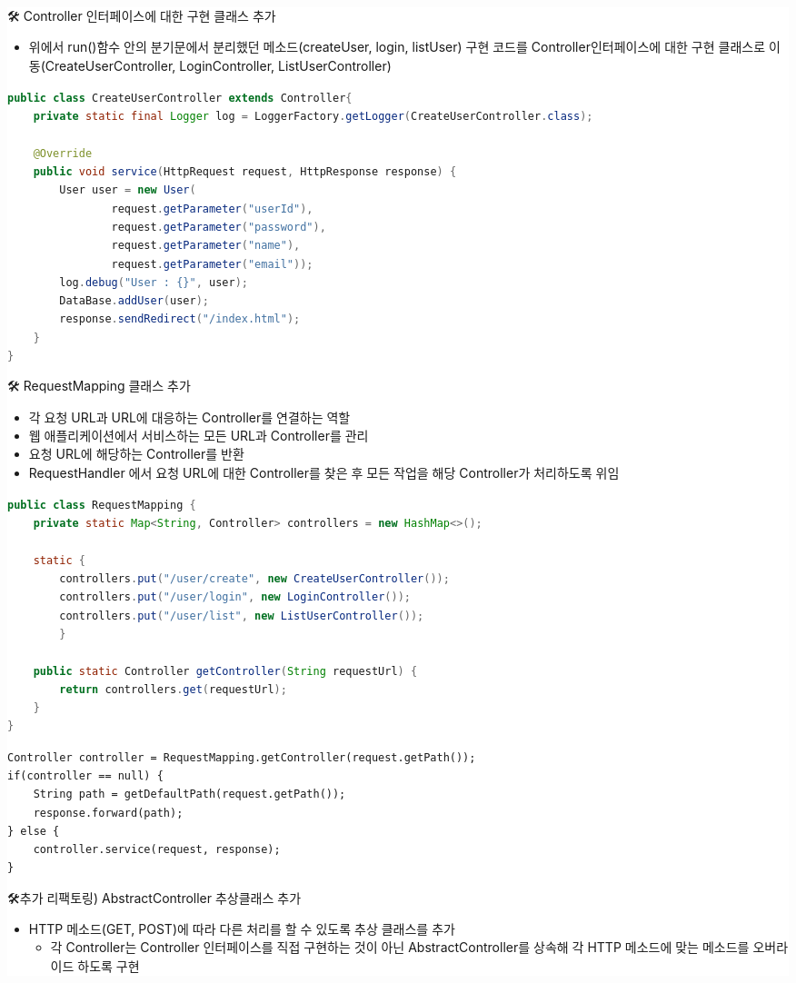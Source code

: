 🛠️ Controller 인터페이스에 대한 구현 클래스 추가
- 위에서 run()함수 안의 분기문에서 분리했던 메소드(createUser, login, listUser) 구현 코드를 Controller인터페이스에 대한 구현 클래스로 이동(CreateUserController, LoginController, ListUserController)
```java
public class CreateUserController extends Controller{
    private static final Logger log = LoggerFactory.getLogger(CreateUserController.class);
        
    @Override
    public void service(HttpRequest request, HttpResponse response) {
        User user = new User(
                request.getParameter("userId"),
                request.getParameter("password"),
                request.getParameter("name"),
                request.getParameter("email"));
        log.debug("User : {}", user);
        DataBase.addUser(user);
        response.sendRedirect("/index.html");   	
    }
}
```

🛠️ RequestMapping 클래스 추가
- 각 요청 URL과 URL에 대응하는 Controller를 연결하는 역할
- 웹 애플리케이션에서 서비스하는 모든 URL과 Controller를 관리
- 요청 URL에 해당하는 Controller를 반환
- RequestHandler 에서 요청 URL에 대한 Controller를 찾은 후 모든 작업을 해당 Controller가 처리하도록 위임
```java
public class RequestMapping {
    private static Map<String, Controller> controllers = new HashMap<>();
        
    static {
        controllers.put("/user/create", new CreateUserController());
        controllers.put("/user/login", new LoginController());
        controllers.put("/user/list", new ListUserController());
        }
        
    public static Controller getController(String requestUrl) {            
        return controllers.get(requestUrl);
    }
}
```

```
Controller controller = RequestMapping.getController(request.getPath());
if(controller == null) {
    String path = getDefaultPath(request.getPath());
    response.forward(path);
} else {
    controller.service(request, response);
}
```

🛠️추가 리팩토링) AbstractController 추상클래스 추가
- HTTP 메소드(GET, POST)에 따라 다른 처리를 할 수 있도록 추상 클래스를 추가
    - 각 Controller는 Controller 인터페이스를 직접 구현하는 것이 아닌 AbstractController를 상속해 각 HTTP 메소드에 맞는 메소드를 오버라이드 하도록 구현
